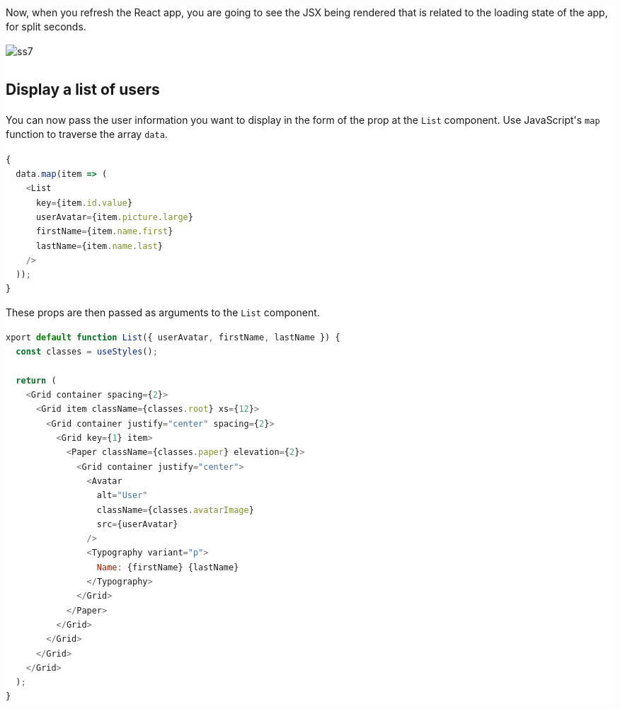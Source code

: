 Now, when you refresh the React app, you are going to see the JSX being rendered that is related to the loading state of the app, for split seconds.

![ss7](https://i.imgur.com/hBWfaYc.gif)

## Display a list of users

You can now pass the user information you want to display in the form of the prop at the `List` component. Use JavaScript's `map` function to traverse the array `data`.

```js
{
  data.map(item => (
    <List
      key={item.id.value}
      userAvatar={item.picture.large}
      firstName={item.name.first}
      lastName={item.name.last}
    />
  ));
}
```

These props are then passed as arguments to the `List` component.

```js
xport default function List({ userAvatar, firstName, lastName }) {
  const classes = useStyles();

  return (
    <Grid container spacing={2}>
      <Grid item className={classes.root} xs={12}>
        <Grid container justify="center" spacing={2}>
          <Grid key={1} item>
            <Paper className={classes.paper} elevation={2}>
              <Grid container justify="center">
                <Avatar
                  alt="User"
                  className={classes.avatarImage}
                  src={userAvatar}
                />
                <Typography variant="p">
                  Name: {firstName} {lastName}
                </Typography>
              </Grid>
            </Paper>
          </Grid>
        </Grid>
      </Grid>
    </Grid>
  );
}
```
